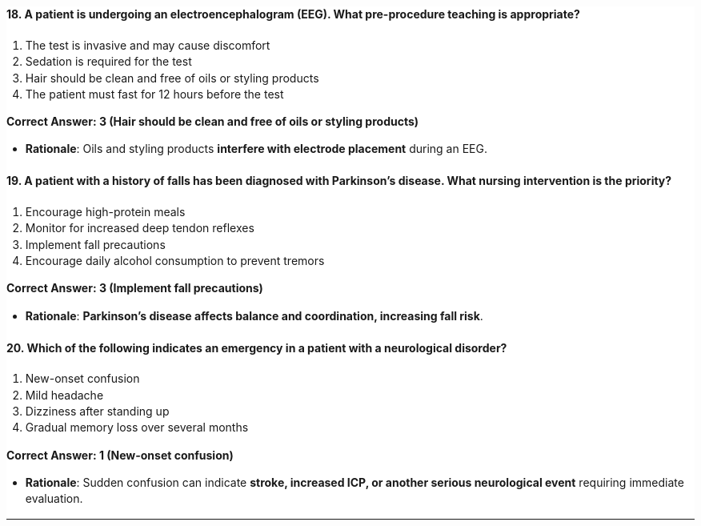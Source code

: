 #### **18. A patient is undergoing an electroencephalogram (EEG). What pre-procedure teaching is appropriate?**

1. The test is invasive and may cause discomfort
2. Sedation is required for the test
3. Hair should be clean and free of oils or styling products
4. The patient must fast for 12 hours before the test

**Correct Answer: 3 (Hair should be clean and free of oils or styling products)**

- **Rationale**: Oils and styling products **interfere with electrode placement** during an EEG.

#### **19. A patient with a history of falls has been diagnosed with Parkinson’s disease. What nursing intervention is the priority?**

1. Encourage high-protein meals
2. Monitor for increased deep tendon reflexes
3. Implement fall precautions
4. Encourage daily alcohol consumption to prevent tremors

**Correct Answer: 3 (Implement fall precautions)**

- **Rationale**: **Parkinson’s disease affects balance and coordination, increasing fall risk**.

#### **20. Which of the following indicates an emergency in a patient with a neurological disorder?**

1. New-onset confusion
2. Mild headache
3. Dizziness after standing up
4. Gradual memory loss over several months

**Correct Answer: 1 (New-onset confusion)**

- **Rationale**: Sudden confusion can indicate **stroke, increased ICP, or another serious neurological event** requiring immediate evaluation.

---

